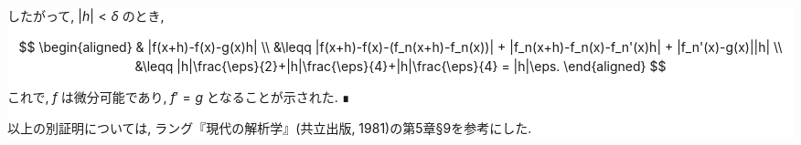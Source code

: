 したがって, $|h|<\delta$ のとき,

$$
\begin{aligned}
&
|f(x+h)-f(x)-g(x)h| 
\\ &\leqq 
|f(x+h)-f(x)-(f_n(x+h)-f_n(x))| + |f_n(x+h)-f_n(x)-f_n'(x)h| + |f_n'(x)-g(x)||h|
\\ &\leqq
|h|\frac{\eps}{2}+|h|\frac{\eps}{4}+|h|\frac{\eps}{4} = |h|\eps.
\end{aligned}
$$

これで, $f$ は微分可能であり, $f'=g$ となることが示された. $\QED$

以上の別証明については, ラング『現代の解析学』(共立出版, 1981)の第5章§9を参考にした.
